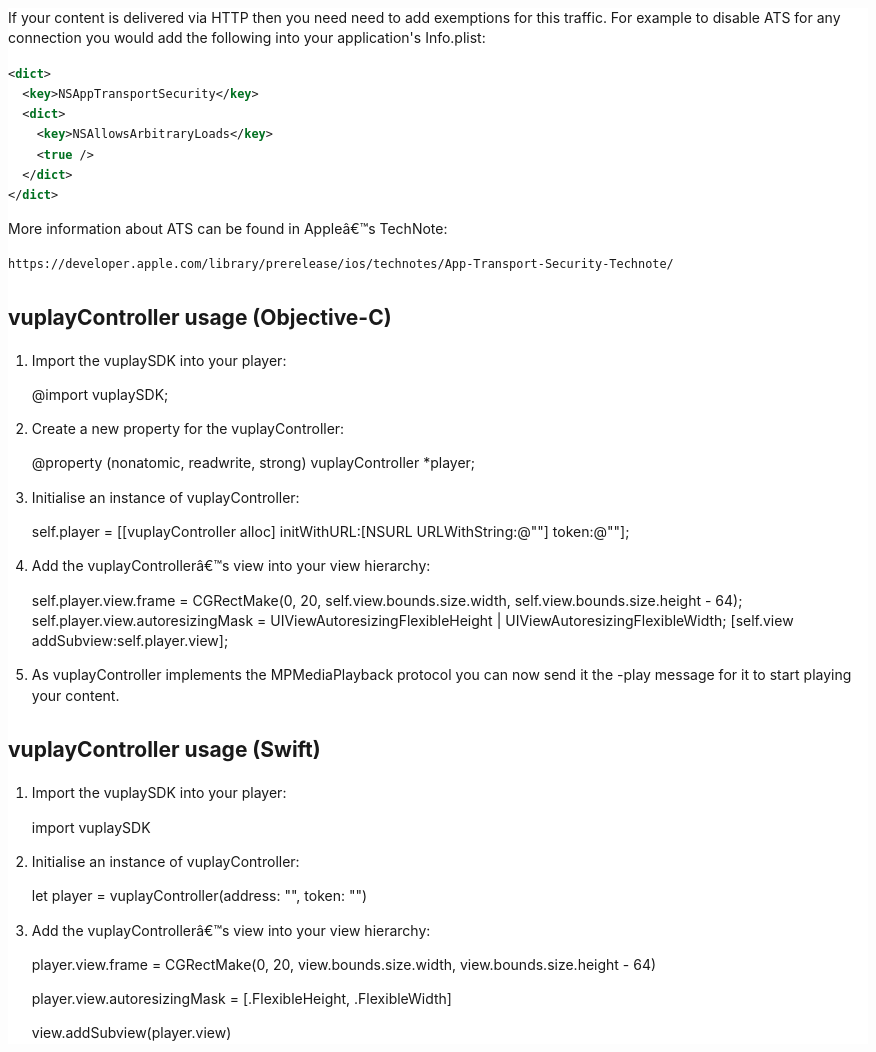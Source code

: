 If your content is delivered via HTTP then you need need to add exemptions for this traffic.  For example to disable ATS for any connection you would add the following into your application's Info.plist:

```XML
<dict>
  <key>NSAppTransportSecurity</key>
  <dict>
    <key>NSAllowsArbitraryLoads</key>
    <true />
  </dict>
</dict>
```

More information about ATS can be found in Appleâ€™s TechNote:

``` https://developer.apple.com/library/prerelease/ios/technotes/App-Transport-Security-Technote/ ```


##  vuplayController usage (Objective-C)

1. Import the vuplaySDK into your player:

    @import vuplaySDK;

2. Create a new property for the vuplayController:

    @property (nonatomic, readwrite, strong) vuplayController *player;

3. Initialise an instance of vuplayController:

    self.player = [[vuplayController alloc] initWithURL:[NSURL URLWithString:@"<stream URL>"] token:@"<DRM token>"];

4. Add the vuplayControllerâ€™s view into your view hierarchy:

    self.player.view.frame = CGRectMake(0, 20, self.view.bounds.size.width, 
    self.view.bounds.size.height - 64);
    self.player.view.autoresizingMask = UIViewAutoresizingFlexibleHeight | UIViewAutoresizingFlexibleWidth;
    [self.view addSubview:self.player.view];


5. As vuplayController implements the MPMediaPlayback protocol you can now send it the -play message for it to start playing your content.


## vuplayController usage (Swift)

1. Import the vuplaySDK into your player:
    
    import vuplaySDK

2. Initialise an instance of vuplayController:

    let player = vuplayController(address: "<stream URL>", token: "<DRM token>")

3. Add the vuplayControllerâ€™s view into your view hierarchy:

    player.view.frame = CGRectMake(0, 20, view.bounds.size.width, view.bounds.size.height - 64)
    
    player.view.autoresizingMask = [.FlexibleHeight, .FlexibleWidth]
    
    view.addSubview(player.view)

```